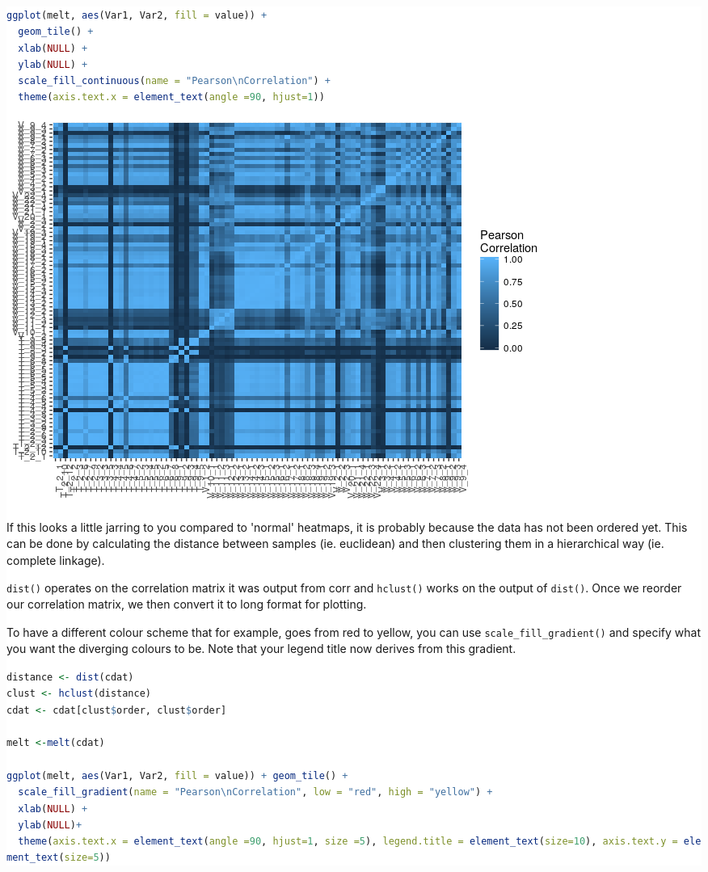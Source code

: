 


```r
ggplot(melt, aes(Var1, Var2, fill = value)) + 
  geom_tile() +
  xlab(NULL) +
  ylab(NULL) +
  scale_fill_continuous(name = "Pearson\nCorrelation") +
  theme(axis.text.x = element_text(angle =90, hjust=1)) 
```

![](Lesson_3_files/figure-html/unnamed-chunk-66-1.png)


If this looks a little jarring to you compared to 'normal' heatmaps, it is probably because the data has not been ordered yet. This can be done by calculating the distance between samples (ie. euclidean) and then clustering them in a hierarchical way (ie. complete linkage).

`dist()` operates on the correlation matrix it was output from corr and `hclust()` works on the output of `dist()`. Once we reorder our correlation matrix, we then convert it to long format for plotting.

To have a different colour scheme that for example, goes from red to yellow, you can use `scale_fill_gradient()` and specify what you want the diverging colours to be. Note that your legend title now derives from this gradient. 



```r
distance <- dist(cdat)
clust <- hclust(distance)
cdat <- cdat[clust$order, clust$order]

melt <-melt(cdat)

ggplot(melt, aes(Var1, Var2, fill = value)) + geom_tile() +
  scale_fill_gradient(name = "Pearson\nCorrelation", low = "red", high = "yellow") +
  xlab(NULL) +
  ylab(NULL)+
  theme(axis.text.x = element_text(angle =90, hjust=1, size =5), legend.title = element_text(size=10), axis.text.y = element_text(size=5)) 
```
